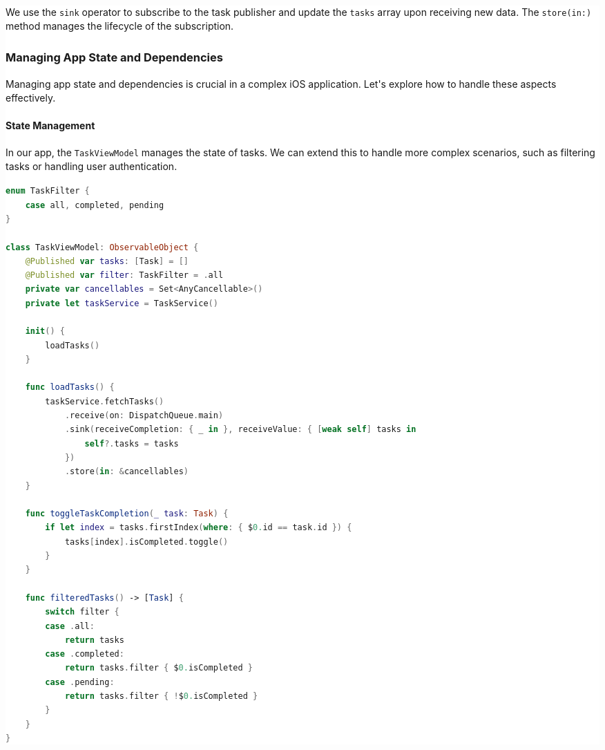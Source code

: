 We use the `sink` operator to subscribe to the task publisher and update the `tasks` array upon receiving new data. The `store(in:)` method manages the lifecycle of the subscription.

### Managing App State and Dependencies

Managing app state and dependencies is crucial in a complex iOS application. Let's explore how to handle these aspects effectively.

#### State Management

In our app, the `TaskViewModel` manages the state of tasks. We can extend this to handle more complex scenarios, such as filtering tasks or handling user authentication.

```swift
enum TaskFilter {
    case all, completed, pending
}

class TaskViewModel: ObservableObject {
    @Published var tasks: [Task] = []
    @Published var filter: TaskFilter = .all
    private var cancellables = Set<AnyCancellable>()
    private let taskService = TaskService()
    
    init() {
        loadTasks()
    }
    
    func loadTasks() {
        taskService.fetchTasks()
            .receive(on: DispatchQueue.main)
            .sink(receiveCompletion: { _ in }, receiveValue: { [weak self] tasks in
                self?.tasks = tasks
            })
            .store(in: &cancellables)
    }
    
    func toggleTaskCompletion(_ task: Task) {
        if let index = tasks.firstIndex(where: { $0.id == task.id }) {
            tasks[index].isCompleted.toggle()
        }
    }
    
    func filteredTasks() -> [Task] {
        switch filter {
        case .all:
            return tasks
        case .completed:
            return tasks.filter { $0.isCompleted }
        case .pending:
            return tasks.filter { !$0.isCompleted }
        }
    }
}
```

